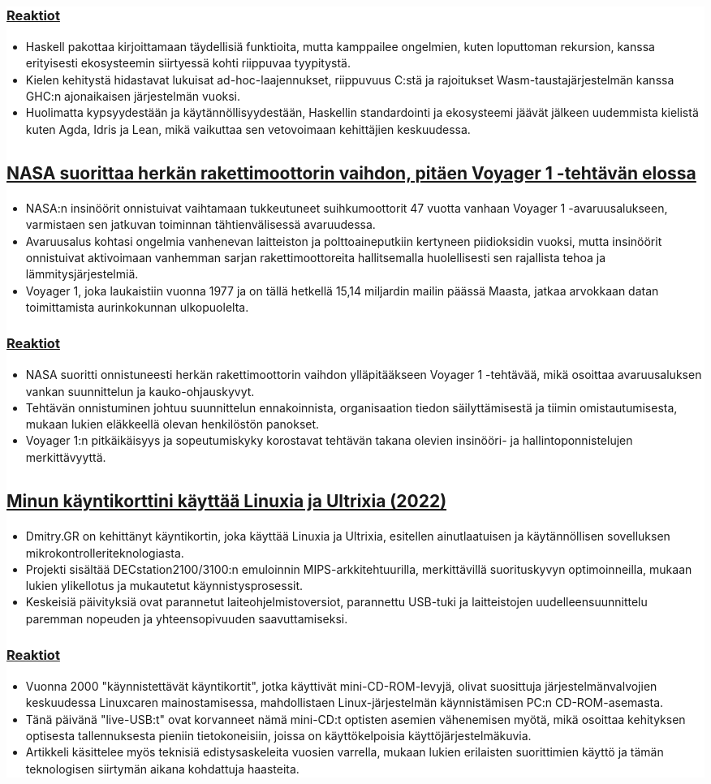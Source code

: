 ### [Reaktiot](https://news.ycombinator.com/item?id=41518600)

- Haskell pakottaa kirjoittamaan täydellisiä funktioita, mutta kamppailee ongelmien, kuten loputtoman rekursion, kanssa erityisesti ekosysteemin siirtyessä kohti riippuvaa tyypitystä.
- Kielen kehitystä hidastavat lukuisat ad-hoc-laajennukset, riippuvuus C:stä ja rajoitukset Wasm-taustajärjestelmän kanssa GHC:n ajonaikaisen järjestelmän vuoksi.
- Huolimatta kypsyydestään ja käytännöllisyydestään, Haskellin standardointi ja ekosysteemi jäävät jälkeen uudemmista kielistä kuten Agda, Idris ja Lean, mikä vaikuttaa sen vetovoimaan kehittäjien keskuudessa.

## [NASA suorittaa herkän rakettimoottorin vaihdon, pitäen Voyager 1 -tehtävän elossa](https://gizmodo.com/nasa-pulls-off-delicate-thruster-swap-keeping-voyager-1-mission-alive-2000497434)

- NASA:n insinöörit onnistuivat vaihtamaan tukkeutuneet suihkumoottorit 47 vuotta vanhaan Voyager 1 -avaruusalukseen, varmistaen sen jatkuvan toiminnan tähtienvälisessä avaruudessa.
- Avaruusalus kohtasi ongelmia vanhenevan laitteiston ja polttoaineputkiin kertyneen piidioksidin vuoksi, mutta insinöörit onnistuivat aktivoimaan vanhemman sarjan rakettimoottoreita hallitsemalla huolellisesti sen rajallista tehoa ja lämmitysjärjestelmiä.
- Voyager 1, joka laukaistiin vuonna 1977 ja on tällä hetkellä 15,14 miljardin mailin päässä Maasta, jatkaa arvokkaan datan toimittamista aurinkokunnan ulkopuolelta.

### [Reaktiot](https://news.ycombinator.com/item?id=41517272)

- NASA suoritti onnistuneesti herkän rakettimoottorin vaihdon ylläpitääkseen Voyager 1 -tehtävää, mikä osoittaa avaruusaluksen vankan suunnittelun ja kauko-ohjauskyvyt.
- Tehtävän onnistuminen johtuu suunnittelun ennakoinnista, organisaation tiedon säilyttämisestä ja tiimin omistautumisesta, mukaan lukien eläkkeellä olevan henkilöstön panokset.
- Voyager 1:n pitkäikäisyys ja sopeutumiskyky korostavat tehtävän takana olevien insinööri- ja hallintoponnistelujen merkittävyyttä.

## [Minun käyntikorttini käyttää Linuxia ja Ultrixia (2022)](http://dmitry.gr/?r=05.Projects&proj=33.%20LinuxCard)

- Dmitry.GR on kehittänyt käyntikortin, joka käyttää Linuxia ja Ultrixia, esitellen ainutlaatuisen ja käytännöllisen sovelluksen mikrokontrolleriteknologiasta.
- Projekti sisältää DECstation2100/3100:n emuloinnin MIPS-arkkitehtuurilla, merkittävillä suorituskyvyn optimoinneilla, mukaan lukien ylikellotus ja mukautetut käynnistysprosessit.
- Keskeisiä päivityksiä ovat parannetut laiteohjelmistoversiot, parannettu USB-tuki ja laitteistojen uudelleensuunnittelu paremman nopeuden ja yhteensopivuuden saavuttamiseksi.

### [Reaktiot](https://news.ycombinator.com/item?id=41516476)

- Vuonna 2000 "käynnistettävät käyntikortit", jotka käyttivät mini-CD-ROM-levyjä, olivat suosittuja järjestelmänvalvojien keskuudessa Linuxcaren mainostamisessa, mahdollistaen Linux-järjestelmän käynnistämisen PC:n CD-ROM-asemasta.
- Tänä päivänä "live-USB:t" ovat korvanneet nämä mini-CD:t optisten asemien vähenemisen myötä, mikä osoittaa kehityksen optisesta tallennuksesta pieniin tietokoneisiin, joissa on käyttökelpoisia käyttöjärjestelmäkuvia.
- Artikkeli käsittelee myös teknisiä edistysaskeleita vuosien varrella, mukaan lukien erilaisten suorittimien käyttö ja tämän teknologisen siirtymän aikana kohdattuja haasteita.
